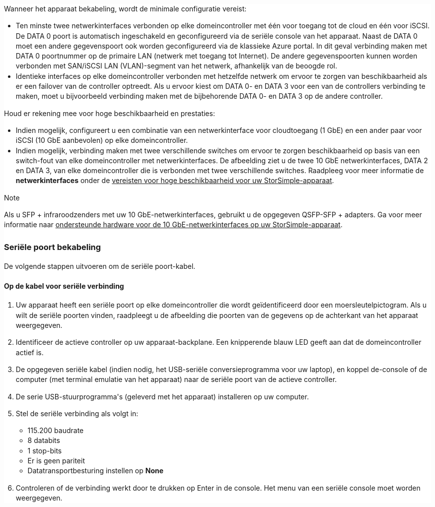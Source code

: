 Wanneer het apparaat bekabeling, wordt de minimale configuratie vereist:

* Ten minste twee netwerkinterfaces verbonden op elke domeincontroller met één voor toegang tot de cloud en één voor iSCSI. De DATA 0 poort is automatisch ingeschakeld en geconfigureerd via de seriële console van het apparaat. Naast de DATA 0 moet een andere gegevenspoort ook worden geconfigureerd via de klassieke Azure portal. In dit geval verbinding maken met DATA 0 poortnummer op de primaire LAN (netwerk met toegang tot Internet). De andere gegevenspoorten kunnen worden verbonden met SAN/iSCSI LAN (VLAN)-segment van het netwerk, afhankelijk van de beoogde rol.
* Identieke interfaces op elke domeincontroller verbonden met hetzelfde netwerk om ervoor te zorgen van beschikbaarheid als er een failover van de controller optreedt. Als u ervoor kiest om DATA 0- en DATA 3 voor een van de controllers verbinding te maken, moet u bijvoorbeeld verbinding maken met de bijbehorende DATA 0- en DATA 3 op de andere controller.

Houd er rekening mee voor hoge beschikbaarheid en prestaties:

* Indien mogelijk, configureert u een combinatie van een netwerkinterface voor cloudtoegang (1 GbE) en een ander paar voor iSCSI (10 GbE aanbevolen) op elke domeincontroller.
* Indien mogelijk, verbinding maken met twee verschillende switches om ervoor te zorgen beschikbaarheid op basis van een switch-fout van elke domeincontroller met netwerkinterfaces. De afbeelding ziet u de twee 10 GbE netwerkinterfaces, DATA 2 en DATA 3, van elke domeincontroller die is verbonden met twee verschillende switches. Raadpleeg voor meer informatie de **netwerkinterfaces** onder de [vereisten voor hoge beschikbaarheid voor uw StorSimple-apparaat](storsimple-8000-system-requirements.md#high-availability-requirements-for-storsimple).

> [!NOTE]
> Als u SFP + infraroodzenders met uw 10 GbE-netwerkinterfaces, gebruikt u de opgegeven QSFP-SFP + adapters. Ga voor meer informatie naar [ondersteunde hardware voor de 10 GbE-netwerkinterfaces op uw StorSimple-apparaat](storsimple-supported-hardware-for-10-gbe-network-interfaces.md).
> 
> 

### <a name="serial-port-cabling"></a>Seriële poort bekabeling
De volgende stappen uitvoeren om de seriële poort-kabel.

#### <a name="to-cable-for-serial-connection"></a>Op de kabel voor seriële verbinding
1. Uw apparaat heeft een seriële poort op elke domeincontroller die wordt geïdentificeerd door een moersleutelpictogram. Als u wilt de seriële poorten vinden, raadpleegt u de afbeelding die poorten van de gegevens op de achterkant van het apparaat weergegeven.
2. Identificeer de actieve controller op uw apparaat-backplane. Een knipperende blauw LED geeft aan dat de domeincontroller actief is.
3. De opgegeven seriële kabel (indien nodig, het USB-seriële conversieprogramma voor uw laptop), en koppel de-console of de computer (met terminal emulatie van het apparaat) naar de seriële poort van de actieve controller.
4. De serie USB-stuurprogramma's (geleverd met het apparaat) installeren op uw computer.
5. Stel de seriële verbinding als volgt in:
   
   * 115.200 baudrate
   * 8 databits
   * 1 stop-bits
   * Er is geen pariteit
   * Datatransportbesturing instellen op **None**
6. Controleren of de verbinding werkt door te drukken op Enter in de console. Het menu van een seriële console moet worden weergegeven.
